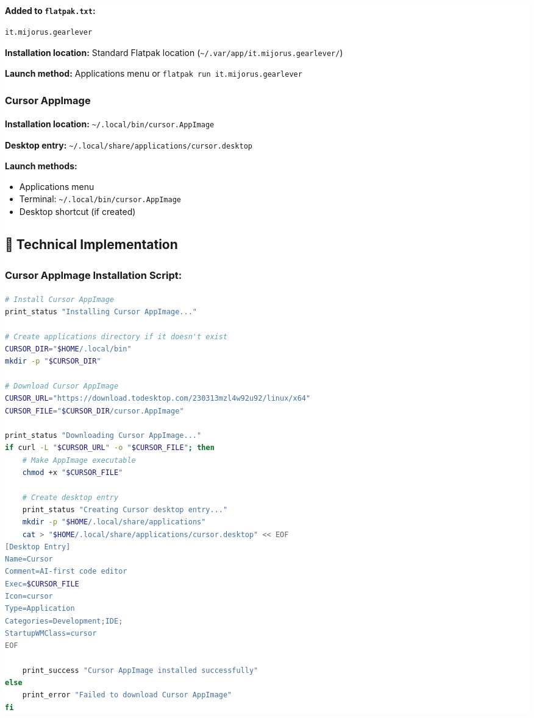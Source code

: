 **Added to `flatpak.txt`:**
```bash
it.mijorus.gearlever
```

**Installation location:** Standard Flatpak location (`~/.var/app/it.mijorus.gearlever/`)

**Launch method:** Applications menu or `flatpak run it.mijorus.gearlever`

### **Cursor AppImage**

**Installation location:** `~/.local/bin/cursor.AppImage`

**Desktop entry:** `~/.local/share/applications/cursor.desktop`

**Launch methods:**
- Applications menu
- Terminal: `~/.local/bin/cursor.AppImage`
- Desktop shortcut (if created)

## **🔧 Technical Implementation**

### **Cursor AppImage Installation Script:**

```bash
# Install Cursor AppImage
print_status "Installing Cursor AppImage..."

# Create applications directory if it doesn't exist
CURSOR_DIR="$HOME/.local/bin"
mkdir -p "$CURSOR_DIR"

# Download Cursor AppImage
CURSOR_URL="https://download.todesktop.com/230313mzl4w92u92/linux/x64"
CURSOR_FILE="$CURSOR_DIR/cursor.AppImage"

print_status "Downloading Cursor AppImage..."
if curl -L "$CURSOR_URL" -o "$CURSOR_FILE"; then
    # Make AppImage executable
    chmod +x "$CURSOR_FILE"
    
    # Create desktop entry
    print_status "Creating Cursor desktop entry..."
    mkdir -p "$HOME/.local/share/applications"
    cat > "$HOME/.local/share/applications/cursor.desktop" << EOF
[Desktop Entry]
Name=Cursor
Comment=AI-first code editor
Exec=$CURSOR_FILE
Icon=cursor
Type=Application
Categories=Development;IDE;
StartupWMClass=cursor
EOF
    
    print_success "Cursor AppImage installed successfully"
else
    print_error "Failed to download Cursor AppImage"
fi
```
